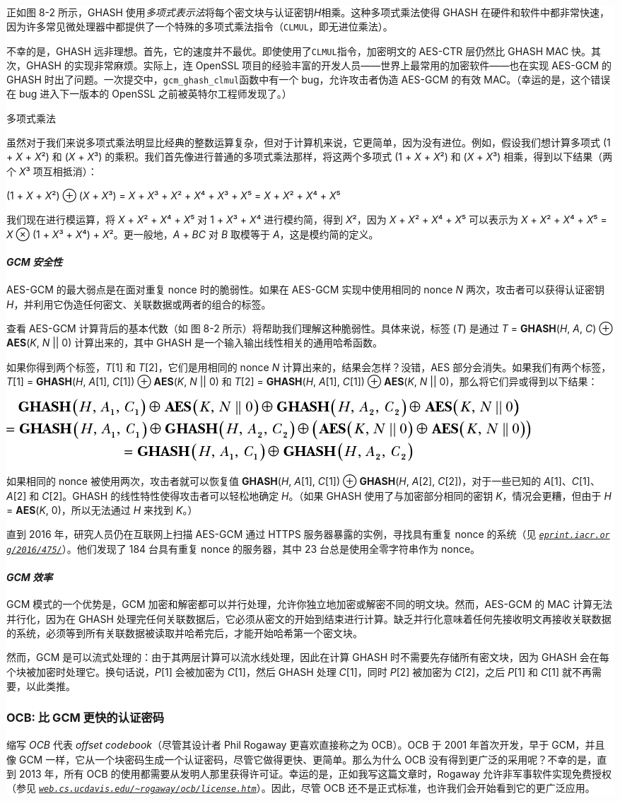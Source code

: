 正如图 8-2 所示，GHASH 使用*多项式表示法*将每个密文块与认证密钥*H*相乘。这种多项式乘法使得 GHASH 在硬件和软件中都非常快速，因为许多常见微处理器中都提供了一个特殊的多项式乘法指令（`CLMUL`，即无进位乘法）。

不幸的是，GHASH 远非理想。首先，它的速度并不最优。即使使用了`CLMUL`指令，加密明文的 AES-CTR 层仍然比 GHASH MAC 快。其次，GHASH 的实现非常麻烦。实际上，连 OpenSSL 项目的经验丰富的开发人员——世界上最常用的加密软件——也在实现 AES-GCM 的 GHASH 时出了问题。一次提交中，`gcm_ghash_clmul`函数中有一个 bug，允许攻击者伪造 AES-GCM 的有效 MAC。（幸运的是，这个错误在 bug 进入下一版本的 OpenSSL 之前被英特尔工程师发现了。）

多项式乘法

虽然对于我们来说多项式乘法明显比经典的整数运算复杂，但对于计算机来说，它更简单，因为没有进位。例如，假设我们想计算多项式 (1 + *X* + *X*²) 和 (*X* + *X*³) 的乘积。我们首先像进行普通的多项式乘法那样，将这两个多项式 (1 + *X* + *X*²) 和 (*X* + *X*³) 相乘，得到以下结果（两个 *X*³ 项互相抵消）：

(1 + *X* + *X*²) ⊕ (*X* + *X*³) = *X* + *X*³ + *X*² + *X*⁴ + *X*³ + *X*⁵ = *X* + *X*² + *X*⁴ + *X*⁵

我们现在进行模运算，将 *X* + *X*² + *X*⁴ + *X*⁵ 对 1 + *X*³ + *X*⁴ 进行模约简，得到 *X*²，因为 *X* + *X*² + *X*⁴ + *X*⁵ 可以表示为 *X* + *X*² + *X*⁴ + *X*⁵ = *X* ⊗ (1 + *X*³ + *X*⁴) + *X*²。更一般地，*A* + *BC* 对 *B* 取模等于 *A*，这是模约简的定义。

#### *GCM 安全性*

AES-GCM 的最大弱点是在面对重复 nonce 时的脆弱性。如果在 AES-GCM 实现中使用相同的 nonce *N* 两次，攻击者可以获得认证密钥 *H*，并利用它伪造任何密文、关联数据或两者的组合的标签。

查看 AES-GCM 计算背后的基本代数（如 图 8-2 所示）将帮助我们理解这种脆弱性。具体来说，标签 (*T*) 是通过 *T* = **GHASH**(*H*, *A*, *C*) ⊕ **AES**(*K*, *N* || 0) 计算出来的，其中 GHASH 是一个输入输出线性相关的通用哈希函数。

如果你得到两个标签，*T*[1] 和 *T*[2]，它们是用相同的 nonce *N* 计算出来的，结果会怎样？没错，AES 部分会消失。如果我们有两个标签，*T*[1] = **GHASH**(*H*, *A*[1], *C*[1]) ⊕ **AES**(*K*, *N* || 0) 和 *T*[2] = **GHASH**(*H*, *A*[1], *C*[1]) ⊕ **AES**(*K*, *N* || 0)，那么将它们异或得到以下结果：

![image](img/f0154-01.jpg)

如果相同的 nonce 被使用两次，攻击者就可以恢复值 **GHASH**(*H*, *A*[1], *C*[1]) ⊕ **GHASH**(*H*, *A*[2], *C*[2])，对于一些已知的 *A*[1]、*C*[1]、*A*[2] 和 *C*[2]。GHASH 的线性特性使得攻击者可以轻松地确定 *H*。（如果 GHASH 使用了与加密部分相同的密钥 *K*，情况会更糟，但由于 *H* = **AES**(*K*, 0)，所以无法通过 *H* 来找到 *K*。）

直到 2016 年，研究人员仍在互联网上扫描 AES-GCM 通过 HTTPS 服务器暴露的实例，寻找具有重复 nonce 的系统（见 *[`eprint.iacr.org/2016/475/`](https://eprint.iacr.org/2016/475/)*）。他们发现了 184 台具有重复 nonce 的服务器，其中 23 台总是使用全零字符串作为 nonce。

#### *GCM 效率*

GCM 模式的一个优势是，GCM 加密和解密都可以并行处理，允许你独立地加密或解密不同的明文块。然而，AES-GCM 的 MAC 计算无法并行化，因为在 GHASH 处理完任何关联数据后，它必须从密文的开始到结束进行计算。缺乏并行化意味着任何先接收明文再接收关联数据的系统，必须等到所有关联数据被读取并哈希完后，才能开始哈希第一个密文块。

然而，GCM 是可以流式处理的：由于其两层计算可以流水线处理，因此在计算 GHASH 时不需要先存储所有密文块，因为 GHASH 会在每个块被加密时处理它。换句话说，*P*[1] 会被加密为 *C*[1]，然后 GHASH 处理 *C*[1]，同时 *P*[2] 被加密为 *C*[2]，之后 *P*[1] 和 *C*[1] 就不再需要，以此类推。

### OCB: 比 GCM 更快的认证密码

缩写 *OCB* 代表 *offset codebook*（尽管其设计者 Phil Rogaway 更喜欢直接称之为 OCB）。OCB 于 2001 年首次开发，早于 GCM，并且像 GCM 一样，它从一个块密码生成一个认证密码，尽管它做得更快、更简单。那么为什么 OCB 没有得到更广泛的采用呢？不幸的是，直到 2013 年，所有 OCB 的使用都需要从发明人那里获得许可证。幸运的是，正如我写这篇文章时，Rogaway 允许非军事软件实现免费授权（参见 *[`web.cs.ucdavis.edu/~rogaway/ocb/license.htm`](http://web.cs.ucdavis.edu/~rogaway/ocb/license.htm)*）。因此，尽管 OCB 还不是正式标准，也许我们会开始看到它的更广泛应用。

